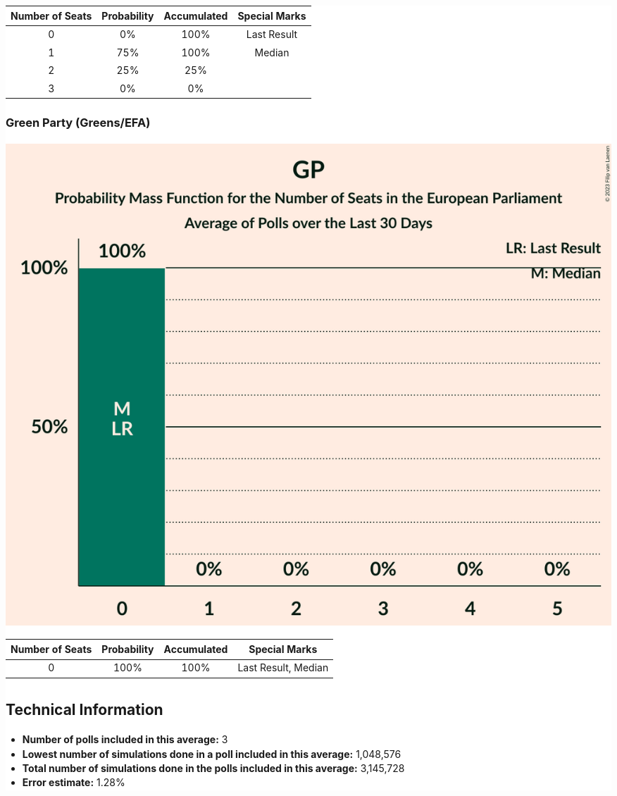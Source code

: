 | Number of Seats | Probability | Accumulated | Special Marks |
|:---------------:|:-----------:|:-----------:|:-------------:|
| 0 | 0% | 100% | Last Result |
| 1 | 75% | 100% | Median |
| 2 | 25% | 25% |  |
| 3 | 0% | 0% |  |

### Green Party (Greens/EFA)

![Graph with seats probability mass function not yet produced](average-2023-06-30-coalitions-seats-pmf-gp.png "Seats Probability Mass Function")

| Number of Seats | Probability | Accumulated | Special Marks |
|:---------------:|:-----------:|:-----------:|:-------------:|
| 0 | 100% | 100% | Last Result, Median |


## Technical Information

+ **Number of polls included in this average:** 3
+ **Lowest number of simulations done in a poll included in this average:** 1,048,576
+ **Total number of simulations done in the polls included in this average:** 3,145,728
+ **Error estimate:** 1.28%
